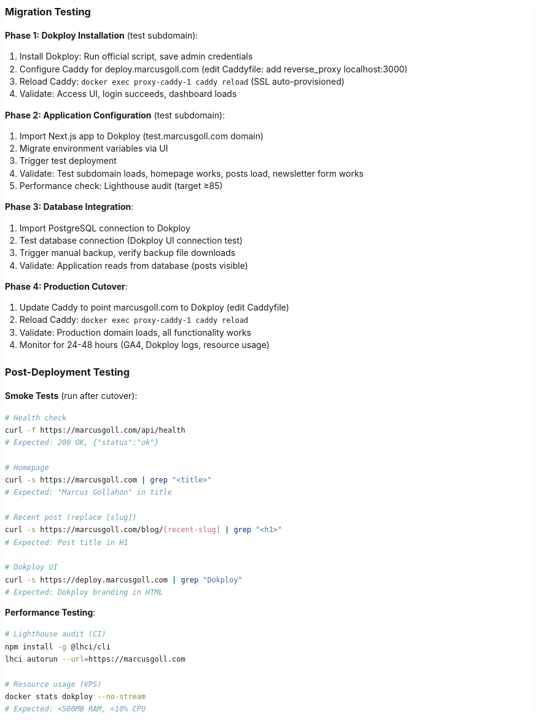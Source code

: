### Migration Testing

**Phase 1: Dokploy Installation** (test subdomain):
1. Install Dokploy: Run official script, save admin credentials
2. Configure Caddy for deploy.marcusgoll.com (edit Caddyfile: add reverse_proxy localhost:3000)
3. Reload Caddy: `docker exec proxy-caddy-1 caddy reload` (SSL auto-provisioned)
4. Validate: Access UI, login succeeds, dashboard loads

**Phase 2: Application Configuration** (test subdomain):
1. Import Next.js app to Dokploy (test.marcusgoll.com domain)
2. Migrate environment variables via UI
3. Trigger test deployment
4. Validate: Test subdomain loads, homepage works, posts load, newsletter form works
5. Performance check: Lighthouse audit (target ≥85)

**Phase 3: Database Integration**:
1. Import PostgreSQL connection to Dokploy
2. Test database connection (Dokploy UI connection test)
3. Trigger manual backup, verify backup file downloads
4. Validate: Application reads from database (posts visible)

**Phase 4: Production Cutover**:
1. Update Caddy to point marcusgoll.com to Dokploy (edit Caddyfile)
2. Reload Caddy: `docker exec proxy-caddy-1 caddy reload`
3. Validate: Production domain loads, all functionality works
4. Monitor for 24-48 hours (GA4, Dokploy logs, resource usage)

### Post-Deployment Testing

**Smoke Tests** (run after cutover):
```bash
# Health check
curl -f https://marcusgoll.com/api/health
# Expected: 200 OK, {"status":"ok"}

# Homepage
curl -s https://marcusgoll.com | grep "<title>"
# Expected: "Marcus Gollahon" in title

# Recent post (replace [slug])
curl -s https://marcusgoll.com/blog/[recent-slug] | grep "<h1>"
# Expected: Post title in H1

# Dokploy UI
curl -s https://deploy.marcusgoll.com | grep "Dokploy"
# Expected: Dokploy branding in HTML
```

**Performance Testing**:
```bash
# Lighthouse audit (CI)
npm install -g @lhci/cli
lhci autorun --url=https://marcusgoll.com

# Resource usage (VPS)
docker stats dokploy --no-stream
# Expected: <500MB RAM, <10% CPU
```
